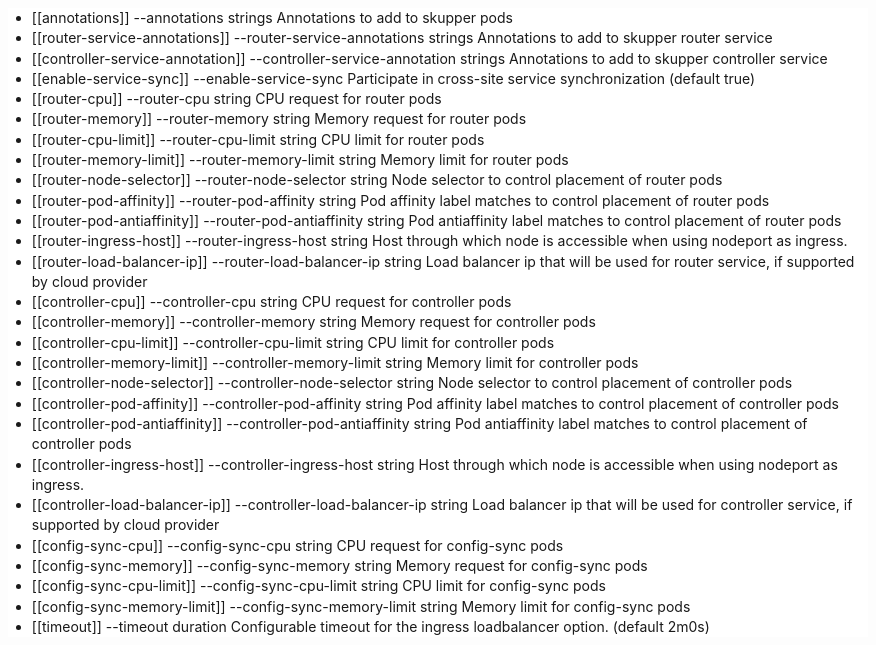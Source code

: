 * [[annotations]]
    --annotations strings                     Annotations to add to skupper pods
* [[router-service-annotations]]
    --router-service-annotations strings      Annotations to add to skupper router service
* [[controller-service-annotation]]
    --controller-service-annotation strings   Annotations to add to skupper controller service
* [[enable-service-sync]]
    --enable-service-sync                     Participate in cross-site service synchronization (default true)
* [[router-cpu]]
    --router-cpu string                       CPU request for router pods
* [[router-memory]]
    --router-memory string                    Memory request for router pods
* [[router-cpu-limit]]
    --router-cpu-limit string                 CPU limit for router pods
* [[router-memory-limit]]
    --router-memory-limit string              Memory limit for router pods
* [[router-node-selector]]
    --router-node-selector string             Node selector to control placement of router pods
* [[router-pod-affinity]]
    --router-pod-affinity string              Pod affinity label matches to control placement of router pods
* [[router-pod-antiaffinity]]
    --router-pod-antiaffinity string          Pod antiaffinity label matches to control placement of router pods
* [[router-ingress-host]]
    --router-ingress-host string              Host through which node is accessible when using nodeport as ingress.
* [[router-load-balancer-ip]]
    --router-load-balancer-ip string          Load balancer ip that will be used for router service, if supported by cloud provider
* [[controller-cpu]]
    --controller-cpu string                   CPU request for controller pods
* [[controller-memory]]
    --controller-memory string                Memory request for controller pods
* [[controller-cpu-limit]]
    --controller-cpu-limit string             CPU limit for controller pods
* [[controller-memory-limit]]
    --controller-memory-limit string          Memory limit for controller pods
* [[controller-node-selector]]
    --controller-node-selector string         Node selector to control placement of controller pods
* [[controller-pod-affinity]]
    --controller-pod-affinity string          Pod affinity label matches to control placement of controller pods
* [[controller-pod-antiaffinity]]
    --controller-pod-antiaffinity string      Pod antiaffinity label matches to control placement of controller pods
* [[controller-ingress-host]]
    --controller-ingress-host string          Host through which node is accessible when using nodeport as ingress.
* [[controller-load-balancer-ip]]
    --controller-load-balancer-ip string      Load balancer ip that will be used for controller service, if supported by cloud provider
* [[config-sync-cpu]]
    --config-sync-cpu string                  CPU request for config-sync pods
* [[config-sync-memory]]
    --config-sync-memory string               Memory request for config-sync pods
* [[config-sync-cpu-limit]]
    --config-sync-cpu-limit string            CPU limit for config-sync pods
* [[config-sync-memory-limit]]
    --config-sync-memory-limit string         Memory limit for config-sync pods
* [[timeout]]
    --timeout duration                        Configurable timeout for the ingress loadbalancer option. (default 2m0s)
